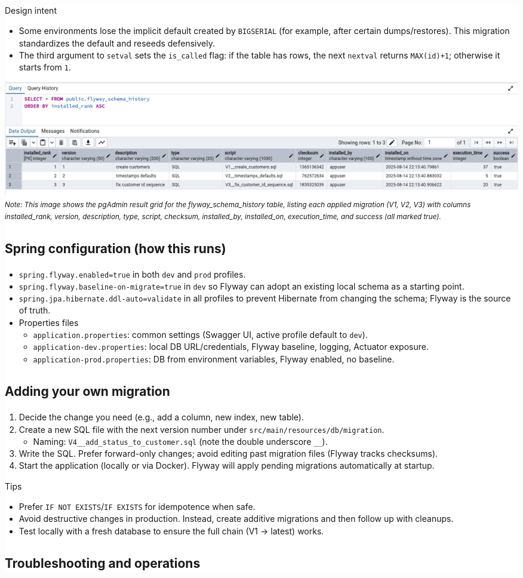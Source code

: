 Design intent
- Some environments lose the implicit default created by `BIGSERIAL` (for example, after certain dumps/restores). This migration standardizes the default and reseeds defensively.
- The third argument to `setval` sets the `is_called` flag: if the table has rows, the next `nextval` returns `MAX(id)+1`; otherwise it starts from `1`.

![Flyway schema history en pgAdmin — V1/V2/V3 Success](../../docs/images/flyway_schema_history.png)
<small><em>Note: This image shows the pgAdmin result grid for the flyway_schema_history table, listing each applied migration (V1, V2, V3) with columns installed_rank, version, description, type, script, checksum, installed_by, installed_on, execution_time, and success (all marked true).</em></small>

## Spring configuration (how this runs)

- `spring.flyway.enabled=true` in both `dev` and `prod` profiles.
- `spring.flyway.baseline-on-migrate=true` in `dev` so Flyway can adopt an existing local schema as a starting point.
- `spring.jpa.hibernate.ddl-auto=validate` in all profiles to prevent Hibernate from changing the schema; Flyway is the source of truth.
- Properties files
	- `application.properties`: common settings (Swagger UI, active profile default to `dev`).
	- `application-dev.properties`: local DB URL/credentials, Flyway baseline, logging, Actuator exposure.
	- `application-prod.properties`: DB from environment variables, Flyway enabled, no baseline.

## Adding your own migration

1) Decide the change you need (e.g., add a column, new index, new table).
2) Create a new SQL file with the next version number under `src/main/resources/db/migration`.
	 - Naming: `V4__add_status_to_customer.sql` (note the double underscore `__`).
3) Write the SQL. Prefer forward-only changes; avoid editing past migration files (Flyway tracks checksums).
4) Start the application (locally or via Docker). Flyway will apply pending migrations automatically at startup.

Tips
- Prefer `IF NOT EXISTS`/`IF EXISTS` for idempotence when safe.
- Avoid destructive changes in production. Instead, create additive migrations and then follow up with cleanups.
- Test locally with a fresh database to ensure the full chain (V1 → latest) works.

## Troubleshooting and operations
